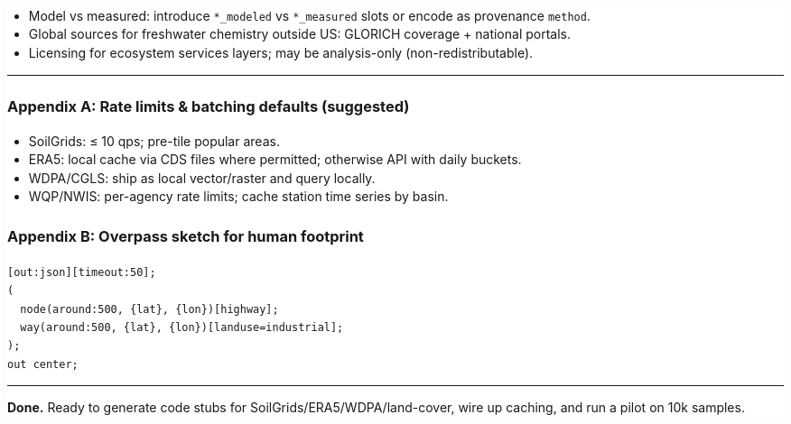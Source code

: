 - Model vs measured: introduce `*_modeled` vs `*_measured` slots or encode as provenance `method`.
- Global sources for freshwater chemistry outside US: GLORICH coverage + national portals.
- Licensing for ecosystem services layers; may be analysis-only (non-redistributable).

---

### Appendix A: Rate limits & batching defaults (suggested)

- SoilGrids: ≤ 10 qps; pre-tile popular areas.
- ERA5: local cache via CDS files where permitted; otherwise API with daily buckets.
- WDPA/CGLS: ship as local vector/raster and query locally.
- WQP/NWIS: per-agency rate limits; cache station time series by basin.

### Appendix B: Overpass sketch for human footprint

```
[out:json][timeout:50];
(
  node(around:500, {lat}, {lon})[highway];
  way(around:500, {lat}, {lon})[landuse=industrial];
);
out center;
```

---

**Done.** Ready to generate code stubs for SoilGrids/ERA5/WDPA/land-cover, wire up caching, and run a pilot on 10k samples.

